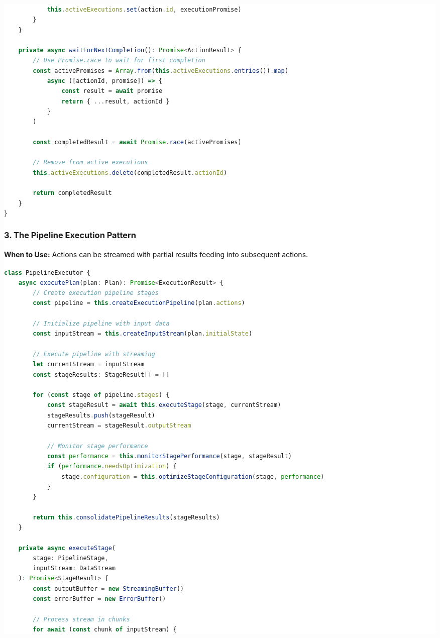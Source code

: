 ```typescript
            this.activeExecutions.set(action.id, executionPromise)
        }
    }
    
    private async waitForNextCompletion(): Promise<ActionResult> {
        // Use Promise.race to wait for first completion
        const activePromises = Array.from(this.activeExecutions.entries()).map(
            async ([actionId, promise]) => {
                const result = await promise
                return { ...result, actionId }
            }
        )
        
        const completedResult = await Promise.race(activePromises)
        
        // Remove from active executions
        this.activeExecutions.delete(completedResult.actionId)
        
        return completedResult
    }
}
```

### 3. The Pipeline Execution Pattern

**When to Use:** Actions can be streamed with partial results feeding into subsequent actions.

```typescript
class PipelineExecutor {
    async executePlan(plan: Plan): Promise<ExecutionResult> {
        // Create execution pipeline stages
        const pipeline = this.createExecutionPipeline(plan.actions)
        
        // Initialize pipeline with input data
        const inputStream = this.createInputStream(plan.initialState)
        
        // Execute pipeline with streaming
        let currentStream = inputStream
        const stageResults: StageResult[] = []
        
        for (const stage of pipeline.stages) {
            const stageResult = await this.executeStage(stage, currentStream)
            stageResults.push(stageResult)
            currentStream = stageResult.outputStream
            
            // Monitor stage performance
            const performance = this.monitorStagePerformance(stage, stageResult)
            if (performance.needsOptimization) {
                stage.configuration = this.optimizeStageConfiguration(stage, performance)
            }
        }
        
        return this.consolidatePipelineResults(stageResults)
    }
    
    private async executeStage(
        stage: PipelineStage,
        inputStream: DataStream
    ): Promise<StageResult> {
        const outputBuffer = new StreamingBuffer()
        const errorBuffer = new ErrorBuffer()
        
        // Process stream in chunks
        for await (const chunk of inputStream) {
```
